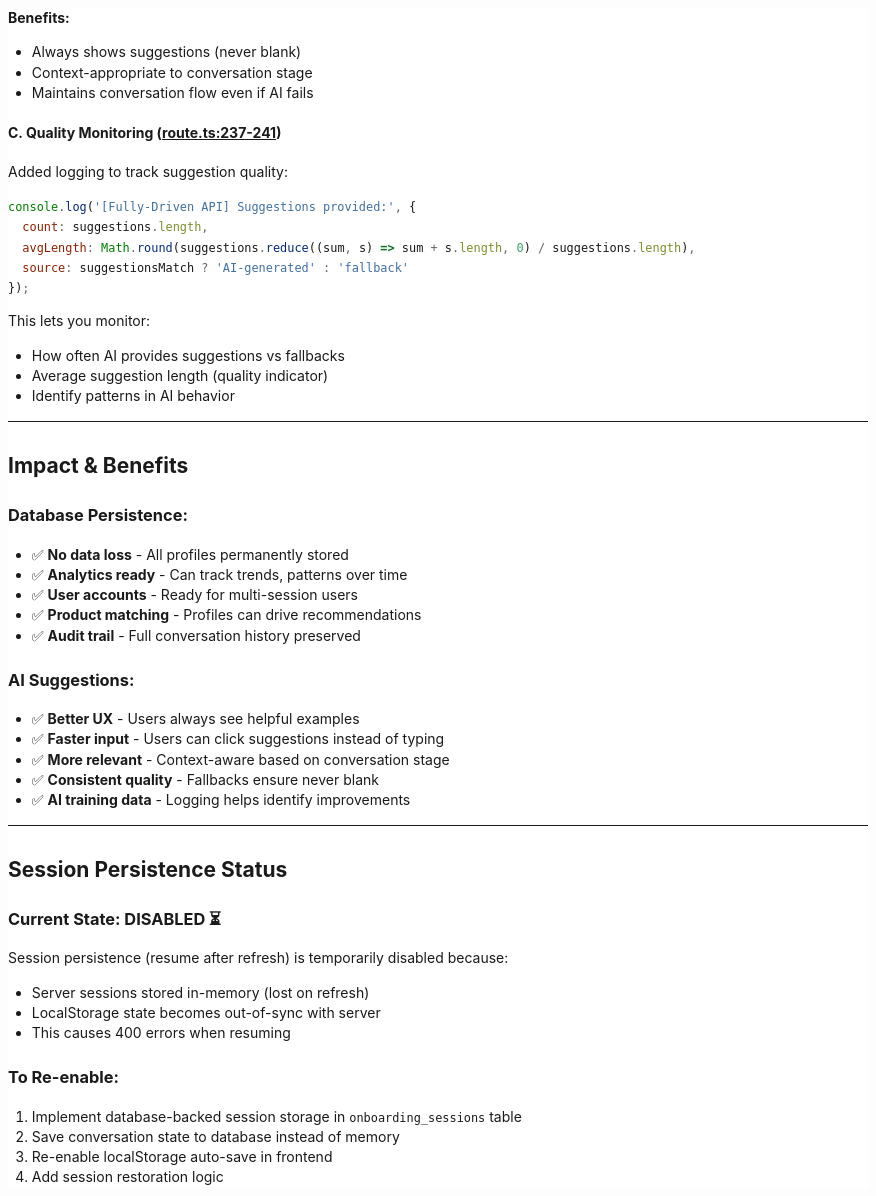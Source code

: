 **Benefits:**
- Always shows suggestions (never blank)
- Context-appropriate to conversation stage
- Maintains conversation flow even if AI fails

#### C. Quality Monitoring ([route.ts:237-241](../app/api/ai/fully-driven/route.ts#L237-241))

Added logging to track suggestion quality:
```javascript
console.log('[Fully-Driven API] Suggestions provided:', {
  count: suggestions.length,
  avgLength: Math.round(suggestions.reduce((sum, s) => sum + s.length, 0) / suggestions.length),
  source: suggestionsMatch ? 'AI-generated' : 'fallback'
});
```

This lets you monitor:
- How often AI provides suggestions vs fallbacks
- Average suggestion length (quality indicator)
- Identify patterns in AI behavior

---

## Impact & Benefits

### Database Persistence:
- ✅ **No data loss** - All profiles permanently stored
- ✅ **Analytics ready** - Can track trends, patterns over time
- ✅ **User accounts** - Ready for multi-session users
- ✅ **Product matching** - Profiles can drive recommendations
- ✅ **Audit trail** - Full conversation history preserved

### AI Suggestions:
- ✅ **Better UX** - Users always see helpful examples
- ✅ **Faster input** - Users can click suggestions instead of typing
- ✅ **More relevant** - Context-aware based on conversation stage
- ✅ **Consistent quality** - Fallbacks ensure never blank
- ✅ **AI training data** - Logging helps identify improvements

---

## Session Persistence Status

### Current State: **DISABLED** ⏳

Session persistence (resume after refresh) is temporarily disabled because:
- Server sessions stored in-memory (lost on refresh)
- LocalStorage state becomes out-of-sync with server
- This causes 400 errors when resuming

### To Re-enable:
1. Implement database-backed session storage in `onboarding_sessions` table
2. Save conversation state to database instead of memory
3. Re-enable localStorage auto-save in frontend
4. Add session restoration logic
